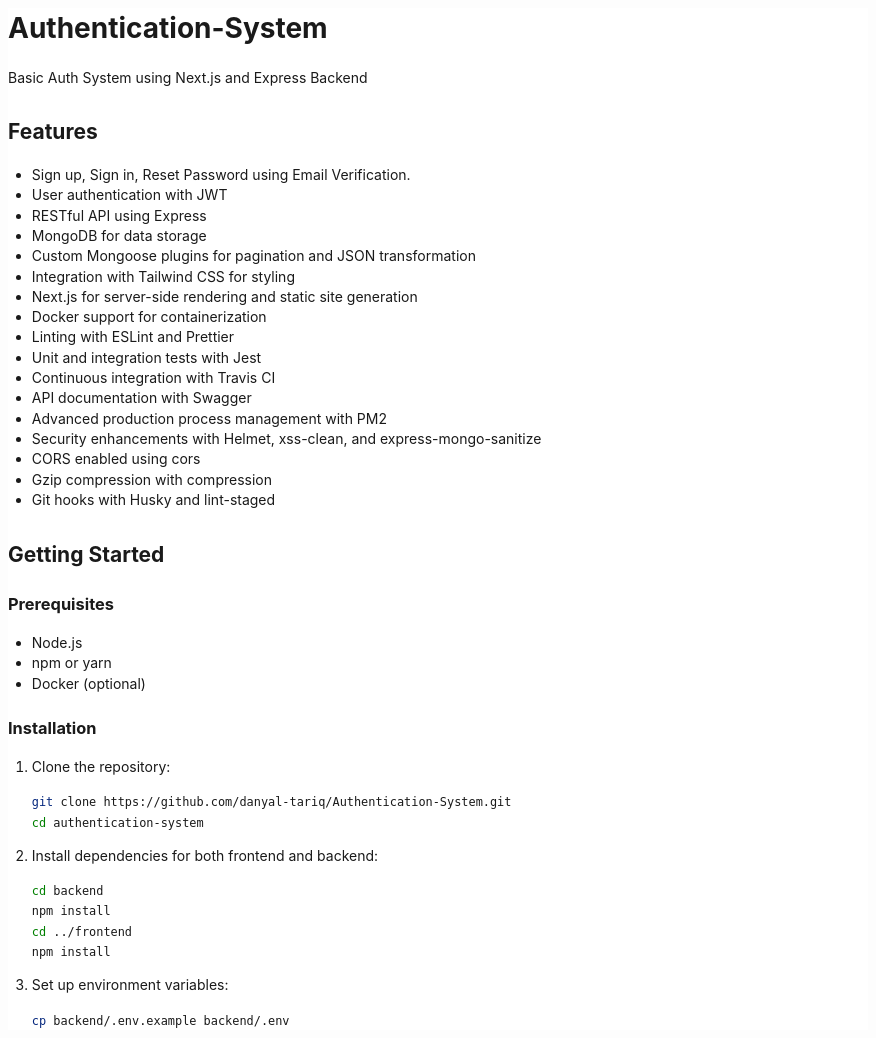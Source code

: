 # Authentication-System

Basic Auth System using Next.js and Express Backend

## Features

- Sign up, Sign in, Reset Password using Email Verification.
- User authentication with JWT
- RESTful API using Express
- MongoDB for data storage
- Custom Mongoose plugins for pagination and JSON transformation
- Integration with Tailwind CSS for styling
- Next.js for server-side rendering and static site generation
- Docker support for containerization
- Linting with ESLint and Prettier
- Unit and integration tests with Jest
- Continuous integration with Travis CI
- API documentation with Swagger
- Advanced production process management with PM2
- Security enhancements with Helmet, xss-clean, and express-mongo-sanitize
- CORS enabled using cors
- Gzip compression with compression
- Git hooks with Husky and lint-staged

## Getting Started

### Prerequisites

- Node.js
- npm or yarn
- Docker (optional)

### Installation

1. Clone the repository:

   ```bash
   git clone https://github.com/danyal-tariq/Authentication-System.git
   cd authentication-system
   ```

2. Install dependencies for both frontend and backend:

   ```bash
   cd backend
   npm install
   cd ../frontend
   npm install
   ```

3. Set up environment variables:

   ```bash
   cp backend/.env.example backend/.env
   ```
